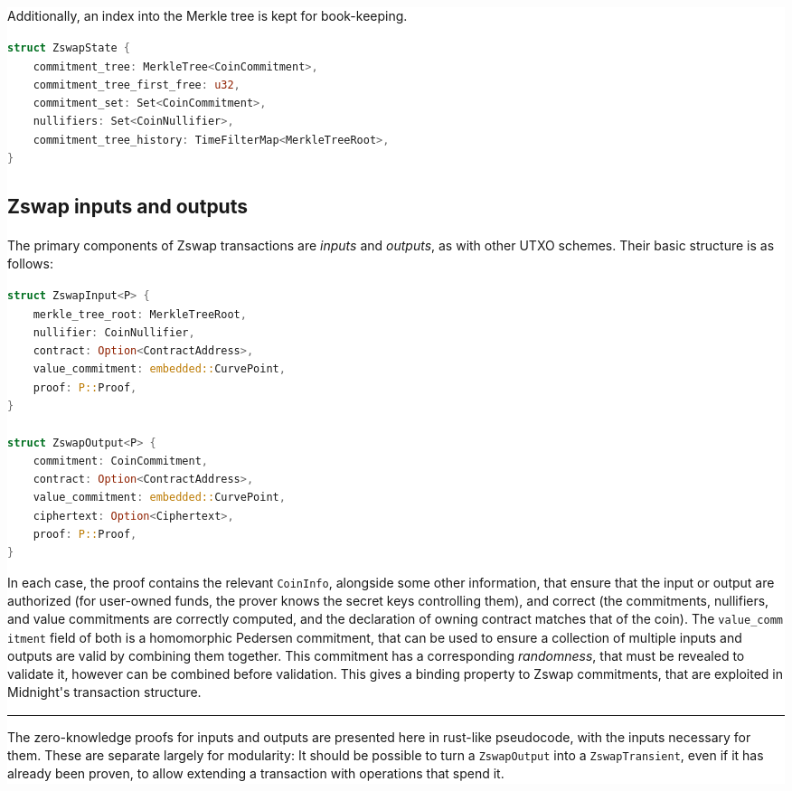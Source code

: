 Additionally, an index into the Merkle tree is kept for book-keeping.

```rust
struct ZswapState {
    commitment_tree: MerkleTree<CoinCommitment>,
    commitment_tree_first_free: u32,
    commitment_set: Set<CoinCommitment>,
    nullifiers: Set<CoinNullifier>,
    commitment_tree_history: TimeFilterMap<MerkleTreeRoot>,
}
```

## Zswap inputs and outputs

The primary components of Zswap transactions are *inputs* and *outputs*, as
with other UTXO schemes. Their basic structure is as follows:

```rust
struct ZswapInput<P> {
    merkle_tree_root: MerkleTreeRoot,
    nullifier: CoinNullifier,
    contract: Option<ContractAddress>,
    value_commitment: embedded::CurvePoint,
    proof: P::Proof,
}

struct ZswapOutput<P> {
    commitment: CoinCommitment,
    contract: Option<ContractAddress>,
    value_commitment: embedded::CurvePoint,
    ciphertext: Option<Ciphertext>,
    proof: P::Proof,
}
```

In each case, the proof contains the relevant `CoinInfo`, alongside some other
information, that ensure that the input or output are authorized (for
user-owned funds, the prover knows the secret keys controlling them), and
correct (the commitments, nullifiers, and value commitments are correctly
computed, and the declaration of owning contract matches that of the coin).
The `value_commitment` field of both is a homomorphic Pedersen commitment, that
can be used to ensure a collection of multiple inputs and outputs are valid by
combining them together. This commitment has a corresponding *randomness*, that
must be revealed to validate it, however can be combined before validation.
This gives a binding property to Zswap commitments, that are exploited in
Midnight's transaction structure.

---

The zero-knowledge proofs for inputs and outputs are presented here in
rust-like pseudocode, with the inputs necessary for them. These are separate
largely for modularity: It should be possible to turn a `ZswapOutput` into a
`ZswapTransient`, even if it has already been proven, to allow extending a
transaction with operations that spend it.
